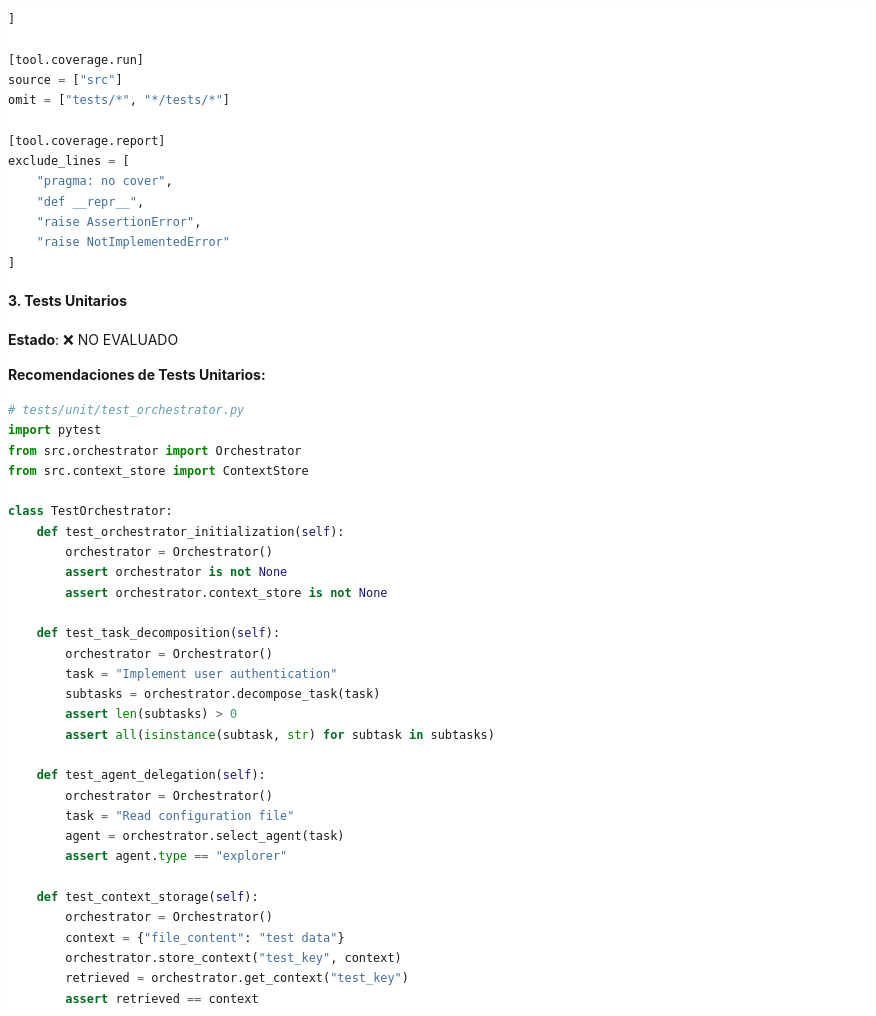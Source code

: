 ```python
]

[tool.coverage.run]
source = ["src"]
omit = ["tests/*", "*/tests/*"]

[tool.coverage.report]
exclude_lines = [
    "pragma: no cover",
    "def __repr__",
    "raise AssertionError",
    "raise NotImplementedError"
]
```

#### **3. Tests Unitarios**
**Estado**: ❌ NO EVALUADO

**Recomendaciones de Tests Unitarios:**
```python
# tests/unit/test_orchestrator.py
import pytest
from src.orchestrator import Orchestrator
from src.context_store import ContextStore

class TestOrchestrator:
    def test_orchestrator_initialization(self):
        orchestrator = Orchestrator()
        assert orchestrator is not None
        assert orchestrator.context_store is not None
    
    def test_task_decomposition(self):
        orchestrator = Orchestrator()
        task = "Implement user authentication"
        subtasks = orchestrator.decompose_task(task)
        assert len(subtasks) > 0
        assert all(isinstance(subtask, str) for subtask in subtasks)
    
    def test_agent_delegation(self):
        orchestrator = Orchestrator()
        task = "Read configuration file"
        agent = orchestrator.select_agent(task)
        assert agent.type == "explorer"
    
    def test_context_storage(self):
        orchestrator = Orchestrator()
        context = {"file_content": "test data"}
        orchestrator.store_context("test_key", context)
        retrieved = orchestrator.get_context("test_key")
        assert retrieved == context
```
